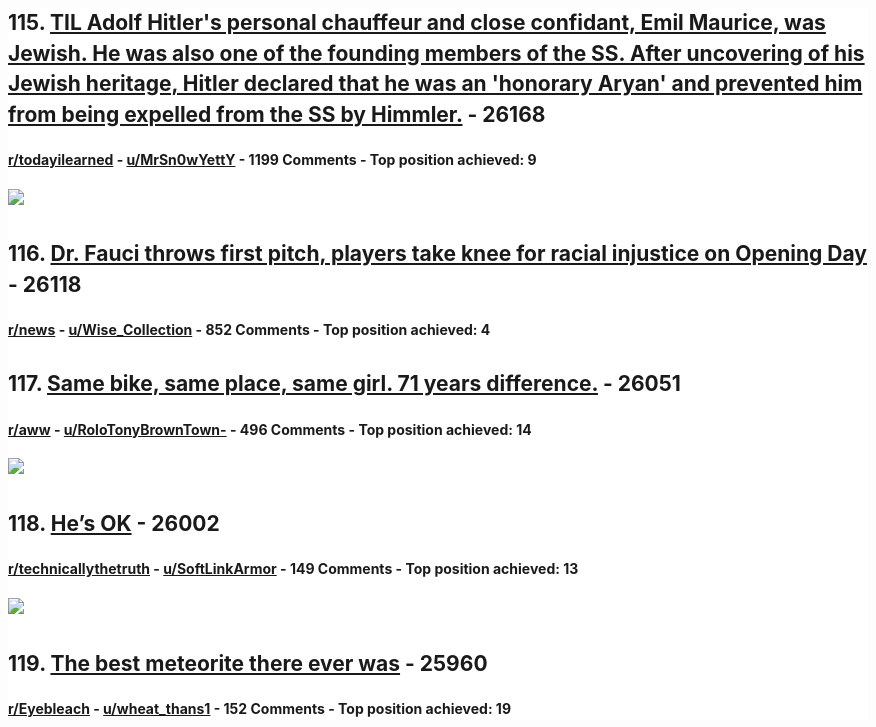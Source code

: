 ## 115. [TIL Adolf Hitler's personal chauffeur and close confidant, Emil Maurice, was Jewish. He was also one of the founding members of the SS. After uncovering of his Jewish heritage, Hitler declared that he was an 'honorary Aryan' and prevented him from being expelled from the SS by Himmler.](http://reddit.com/r/todayilearned/comments/hwkv9x/til_adolf_hitlers_personal_chauffeur_and_close/) - 26168
#### [r/todayilearned](http://reddit.com/r/todayilearned) - [u/MrSn0wYettY](http://reddit.com/u/MrSn0wYettY) - 1199 Comments - Top position achieved: 9

<a href="https://en.wikipedia.org/wiki/Emil_Maurice"><img src="https://a.thumbs.redditmedia.com/cJ7AKUZIfBUGvO9g2ZmYmjGhsYhEV0VzFH64YL_BUg0.jpg"></img></a>

## 116. [Dr. Fauci throws first pitch, players take knee for racial injustice on Opening Day](http://reddit.com/r/news/comments/hwrfy8/dr_fauci_throws_first_pitch_players_take_knee_for/) - 26118
#### [r/news](http://reddit.com/r/news) - [u/Wise_Collection](http://reddit.com/u/Wise_Collection) - 852 Comments - Top position achieved: 4

## 117. [Same bike, same place, same girl. 71 years difference.](http://reddit.com/r/aww/comments/hwoljt/same_bike_same_place_same_girl_71_years_difference/) - 26051
#### [r/aww](http://reddit.com/r/aww) - [u/RoloTonyBrownTown-](http://reddit.com/u/RoloTonyBrownTown-) - 496 Comments - Top position achieved: 14

<a href="https://i.redd.it/abjpnzhaeoc51.jpg"><img src="https://a.thumbs.redditmedia.com/cpZVVGlbQ-t4uSzXlpl8j3T5HGxEsF35mXPOtEVsqc0.jpg"></img></a>

## 118. [He’s OK](http://reddit.com/r/technicallythetruth/comments/hwcb63/hes_ok/) - 26002
#### [r/technicallythetruth](http://reddit.com/r/technicallythetruth) - [u/SoftLinkArmor](http://reddit.com/u/SoftLinkArmor) - 149 Comments - Top position achieved: 13

<a href="https://i.redd.it/z3t1a1ygmkc51.jpg"><img src="https://b.thumbs.redditmedia.com/Z5If8lsw4Xj7TPshBCZPCPCtjK8dS_ZsK-DmakjImsE.jpg"></img></a>

## 119. [The best meteorite there ever was](http://reddit.com/r/Eyebleach/comments/hwizw4/the_best_meteorite_there_ever_was/) - 25960
#### [r/Eyebleach](http://reddit.com/r/Eyebleach) - [u/wheat_thans1](http://reddit.com/u/wheat_thans1) - 152 Comments - Top position achieved: 19
